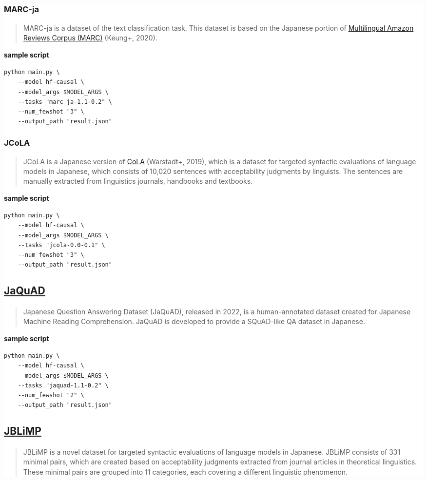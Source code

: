 ### MARC-ja
> MARC-ja is a dataset of the text classification task. This dataset is based on the Japanese portion of [Multilingual Amazon Reviews Corpus (MARC)](https://docs.opendata.aws/amazon-reviews-ml/readme.html) (Keung+, 2020).

**sample script**
```
python main.py \
    --model hf-causal \
    --model_args $MODEL_ARGS \
    --tasks "marc_ja-1.1-0.2" \
    --num_fewshot "3" \
    --output_path "result.json"
```

### JCoLA
> JCoLA is a Japanese version of [CoLA](https://nyu-mll.github.io/CoLA/) (Warstadt+, 2019), which is a dataset for targeted syntactic evaluations of language models in Japanese, which consists of 10,020 sentences with acceptability judgments by linguists. The sentences are manually extracted from linguistics journals, handbooks and textbooks.

**sample script**
```
python main.py \
    --model hf-causal \
    --model_args $MODEL_ARGS \
    --tasks "jcola-0.0-0.1" \
    --num_fewshot "3" \
    --output_path "result.json"
```

## [JaQuAD](https://huggingface.co/datasets/SkelterLabsInc/JaQuAD)

> Japanese Question Answering Dataset (JaQuAD), released in 2022, is a human-annotated dataset created for Japanese Machine Reading Comprehension. JaQuAD is developed to provide a SQuAD-like QA dataset in Japanese.

**sample script**
```
python main.py \
    --model hf-causal \
    --model_args $MODEL_ARGS \
    --tasks "jaquad-1.1-0.2" \
    --num_fewshot "2" \
    --output_path "result.json"
```

## [JBLiMP](https://github.com/osekilab/JBLiMP)

> JBLiMP is a novel dataset for targeted syntactic evaluations of language models in Japanese. JBLiMP consists of 331 minimal pairs, which are created based on acceptability judgments extracted from journal articles in theoretical linguistics. These minimal pairs are grouped into 11 categories, each covering a different linguistic phenomenon.
